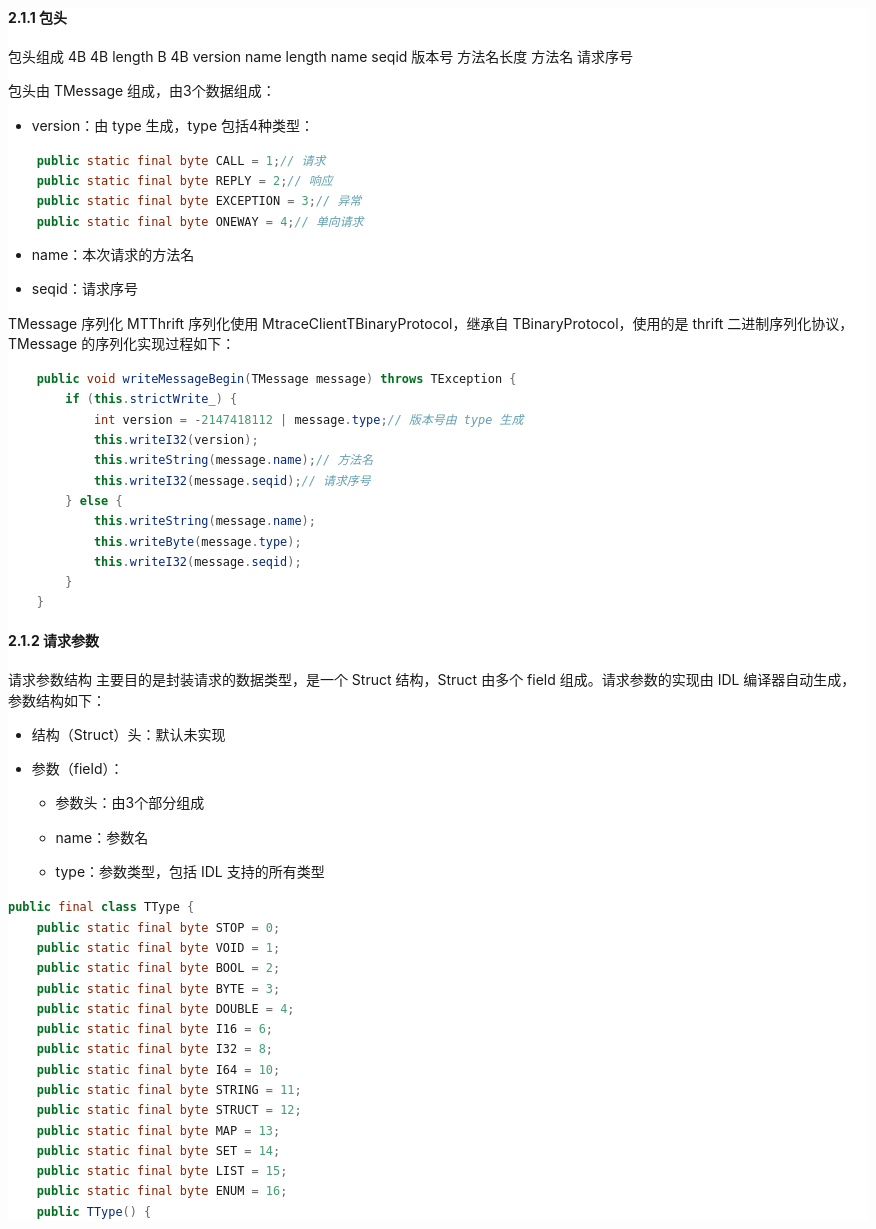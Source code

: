 #### 2.1.1 包头

包头组成 4B 4B length B 4B version name length name seqid 版本号 方法名长度 方法名 请求序号

包头由 TMessage 组成，由3个数据组成：

- version：由 type 生成，type 包括4种类型：

```java
    public static final byte CALL = 1;// 请求
    public static final byte REPLY = 2;// 响应
    public static final byte EXCEPTION = 3;// 异常
    public static final byte ONEWAY = 4;// 单向请求
```

- name：本次请求的方法名

- seqid：请求序号

TMessage 序列化
MTThrift 序列化使用 MtraceClientTBinaryProtocol，继承自 TBinaryProtocol，使用的是 thrift 二进制序列化协议，TMessage 的序列化实现过程如下：

```java
    public void writeMessageBegin(TMessage message) throws TException {
        if (this.strictWrite_) {
            int version = -2147418112 | message.type;// 版本号由 type 生成
            this.writeI32(version);
            this.writeString(message.name);// 方法名
            this.writeI32(message.seqid);// 请求序号
        } else {
            this.writeString(message.name);
            this.writeByte(message.type);
            this.writeI32(message.seqid);
        }
    }
```



#### 2.1.2 请求参数

请求参数结构
主要目的是封装请求的数据类型，是一个 Struct 结构，Struct 由多个 field 组成。请求参数的实现由 IDL 编译器自动生成，参数结构如下：

- 结构（Struct）头：默认未实现

- 参数（field）：

  - 参数头：由3个部分组成

  - name：参数名

  - type：参数类型，包括 IDL 支持的所有类型

```java
public final class TType {
    public static final byte STOP = 0;
    public static final byte VOID = 1;
    public static final byte BOOL = 2;
    public static final byte BYTE = 3;
    public static final byte DOUBLE = 4;
    public static final byte I16 = 6;
    public static final byte I32 = 8;
    public static final byte I64 = 10;
    public static final byte STRING = 11;
    public static final byte STRUCT = 12;
    public static final byte MAP = 13;
    public static final byte SET = 14;
    public static final byte LIST = 15;
    public static final byte ENUM = 16;
    public TType() {
```